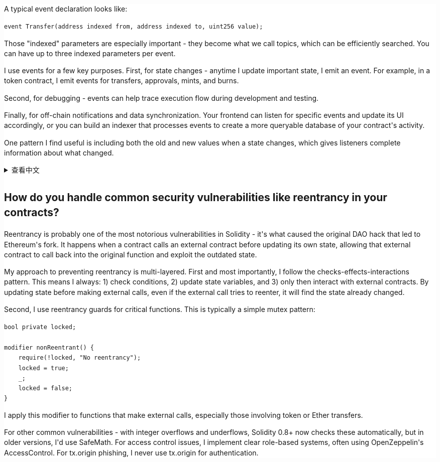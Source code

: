 A typical event declaration looks like:

```solidity
event Transfer(address indexed from, address indexed to, uint256 value);
```

Those "indexed" parameters are especially important - they become what we call topics, which can be efficiently searched. You can have up to three indexed parameters per event.

I use events for a few key purposes. First, for state changes - anytime I update important state, I emit an event. For example, in a token contract, I emit events for transfers, approvals, mints, and burns.

Second, for debugging - events can help trace execution flow during development and testing.

Finally, for off-chain notifications and data synchronization. Your frontend can listen for specific events and update its UI accordingly, or you can build an indexer that processes events to create a more queryable database of your contract's activity.

One pattern I find useful is including both the old and new values when a state changes, which gives listeners complete information about what changed.

<details><summary>查看中文</summary></details>

## How do you handle common security vulnerabilities like reentrancy in your contracts?

Reentrancy is probably one of the most notorious vulnerabilities in Solidity - it's what caused the original DAO hack that led to Ethereum's fork. It happens when a contract calls an external contract before updating its own state, allowing that external contract to call back into the original function and exploit the outdated state.

My approach to preventing reentrancy is multi-layered. First and most importantly, I follow the checks-effects-interactions pattern. This means I always: 1) check conditions, 2) update state variables, and 3) only then interact with external contracts. By updating state before making external calls, even if the external call tries to reenter, it will find the state already changed.

Second, I use reentrancy guards for critical functions. This is typically a simple mutex pattern:

```solidity
bool private locked;

modifier nonReentrant() {
    require(!locked, "No reentrancy");
    locked = true;
    _;
    locked = false;
}
```

I apply this modifier to functions that make external calls, especially those involving token or Ether transfers.

For other common vulnerabilities - with integer overflows and underflows, Solidity 0.8+ now checks these automatically, but in older versions, I'd use SafeMath. For access control issues, I implement clear role-based systems, often using OpenZeppelin's AccessControl. For tx.origin phishing, I never use tx.origin for authentication.
